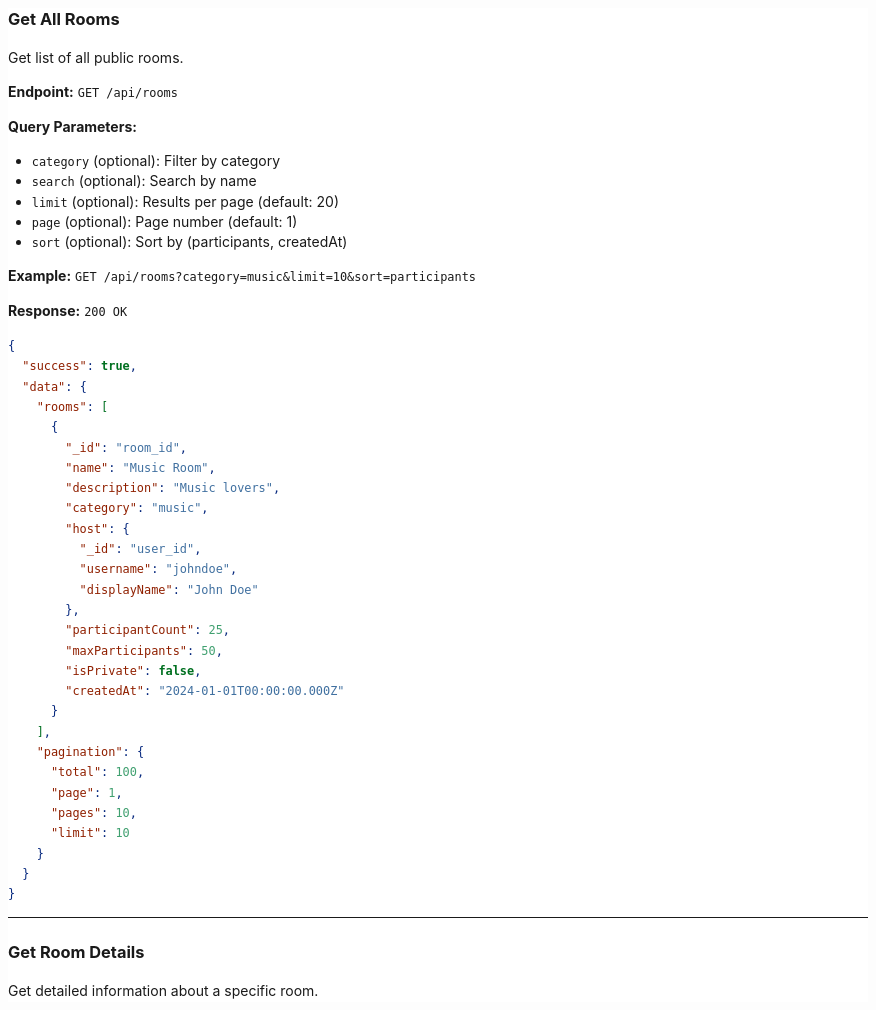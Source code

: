 
### Get All Rooms

Get list of all public rooms.

**Endpoint:** `GET /api/rooms`

**Query Parameters:**
- `category` (optional): Filter by category
- `search` (optional): Search by name
- `limit` (optional): Results per page (default: 20)
- `page` (optional): Page number (default: 1)
- `sort` (optional): Sort by (participants, createdAt)

**Example:** `GET /api/rooms?category=music&limit=10&sort=participants`

**Response:** `200 OK`
```json
{
  "success": true,
  "data": {
    "rooms": [
      {
        "_id": "room_id",
        "name": "Music Room",
        "description": "Music lovers",
        "category": "music",
        "host": {
          "_id": "user_id",
          "username": "johndoe",
          "displayName": "John Doe"
        },
        "participantCount": 25,
        "maxParticipants": 50,
        "isPrivate": false,
        "createdAt": "2024-01-01T00:00:00.000Z"
      }
    ],
    "pagination": {
      "total": 100,
      "page": 1,
      "pages": 10,
      "limit": 10
    }
  }
}
```

---

### Get Room Details

Get detailed information about a specific room.
